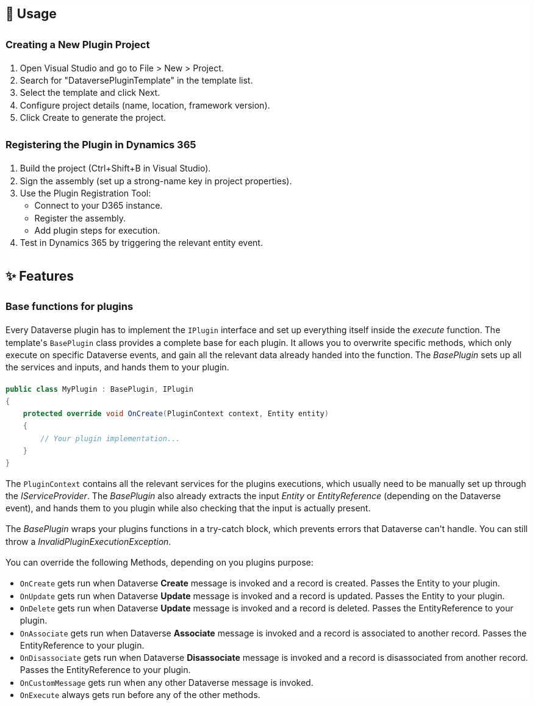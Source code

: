 ## 🎯 Usage

### Creating a New Plugin Project

1. Open Visual Studio and go to File > New > Project.
2. Search for "DataversePluginTemplate" in the template list.
3. Select the template and click Next.
4. Configure project details (name, location, framework version).
5. Click Create to generate the project.

### Registering the Plugin in Dynamics 365

1. Build the project (Ctrl+Shift+B in Visual Studio).
2. Sign the assembly (set up a strong-name key in project properties).
3. Use the Plugin Registration Tool:
    - Connect to your D365 instance.
    - Register the assembly.
    - Add plugin steps for execution.
4. Test in Dynamics 365 by triggering the relevant entity event.

## ✨ Features

### Base functions for plugins

Every Dataverse plugin has to implement the `IPlugin` interface and set up everything itself inside the _execute_ function. The template's `BasePlugin` class provides a complete base for each plugin. It allows you to overwrite specific methods, which only execute on specific Dataverse events, and gain all the relevant data already handed into the function.
The _BasePlugin_ sets up all the services and inputs, and hands them to your plugin.

```c#
public class MyPlugin : BasePlugin, IPlugin 
{
    protected override void OnCreate(PluginContext context, Entity entity) 
    {
        // Your plugin implementation...   
    }
}
```

The `PluginContext` contains all the relevant services for the plugins executions, which usually need to be manually set up through the _IServiceProvider_.
The _BasePlugin_ also already extracts the input _Entity_ or _EntityReference_ (depending on the Dataverse event), and hands them to you plugin while also checking that the input is actually present.

The _BasePlugin_ wraps your plugins functions in a try-catch block, which prevents errors that Dataverse can't handle. You can still throw a _InvalidPluginExecutionException_.

You can override the following Methods, depending on you plugins purpose:
- `OnCreate` gets run when Dataverse __Create__ message is invoked and a record is created. Passes the Entity to your plugin.
- `OnUpdate` gets run when Dataverse __Update__ message is invoked and a record is updated. Passes the Entity to your plugin.
- `OnDelete` gets run when Dataverse __Update__ message is invoked and a record is deleted. Passes the EntityReference to your plugin.
- `OnAssociate` gets run when Dataverse __Associate__ message is invoked and a record is associated to another record. Passes the EntityReference to your plugin.
- `OnDisassociate` gets run when Dataverse __Disassociate__ message is invoked and a record is disassociated from another record. Passes the EntityReference to your plugin.
- `OnCustomMessage` gets run when any other Dataverse message is invoked.
- `OnExecute` always gets run before any of the other methods.
